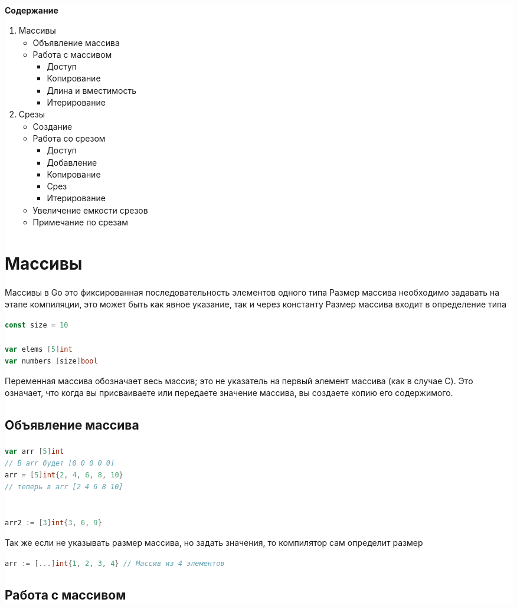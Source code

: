**Содержание**
1. Массивы
	- Объявление массива
	- Работа с массивом
		- Доступ
		- Копирование
		- Длина и вместимость
		- Итерирование
1. Срезы
	- Создание
	- Работа со срезом
		- Доступ
		- Добавление
		- Копирование
		- Срез
		- Итерирование
	- Увеличение емкости срезов
	- Примечание по срезам
# Массивы

Массивы в Go это фиксированная последовательность элементов одного типа
Размер массива необходимо задавать на этапе компиляции, это может быть как явное указание, так и через константу
Размер массива входит в определение типа
```go
const size = 10

var elems [5]int
var numbers [size]bool
```
Переменная массива обозначает весь массив; это не указатель на первый элемент массива (как в случае C). Это означает, что когда вы присваиваете или передаете значение массива, вы создаете копию его содержимого.

## Объявление массива

```go
var arr [5]int
// В arr будет [0 0 0 0 0]
arr = [5]int{2, 4, 6, 8, 10}
// теперь в arr [2 4 6 8 10]


arr2 := [3]int{3, 6, 9}
```
Так же если не указывать размер массива, но задать значения, то компилятор сам определит размер
```go
arr := [...]int{1, 2, 3, 4} // Массив из 4 элементов
```

## Работа с массивом
